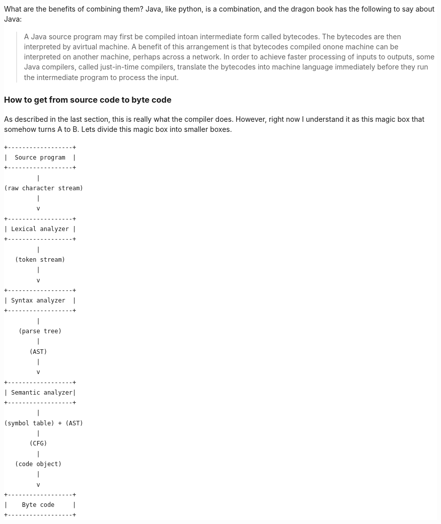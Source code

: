 What are the benefits of combining them?
Java, like python, is a combination, and the dragon book has the following to say about Java:
> A Java source program may first be compiled intoan intermediate form called bytecodes. The bytecodes are then interpreted by avirtual machine. A benefit of this arrangement is that bytecodes compiled onone machine can be interpreted on another machine, perhaps across a network. In order to achieve faster processing of inputs to outputs, some Java compilers, called just-in-time compilers, translate the bytecodes into machine language immediately before they run the intermediate program to process the input.

### How to get from source code to byte code

As described in the last section, this is really what the compiler does. However, right now I understand it as this magic box that somehow turns A to B. Lets divide this magic box into smaller boxes.

```RAW
+------------------+
|  Source program  |
+------------------+
         |
(raw character stream)
         |
         v
+------------------+
| Lexical analyzer |
+------------------+
         |
   (token stream)
         |
         v
+------------------+
| Syntax analyzer  |
+------------------+
         |
    (parse tree)
         |
       (AST)
         |
         v
+------------------+
| Semantic analyzer|
+------------------+
         |
(symbol table) + (AST)
         |
       (CFG) 
         |
   (code object)
         | 
         v
+------------------+
|    Byte code     |
+------------------+

```

